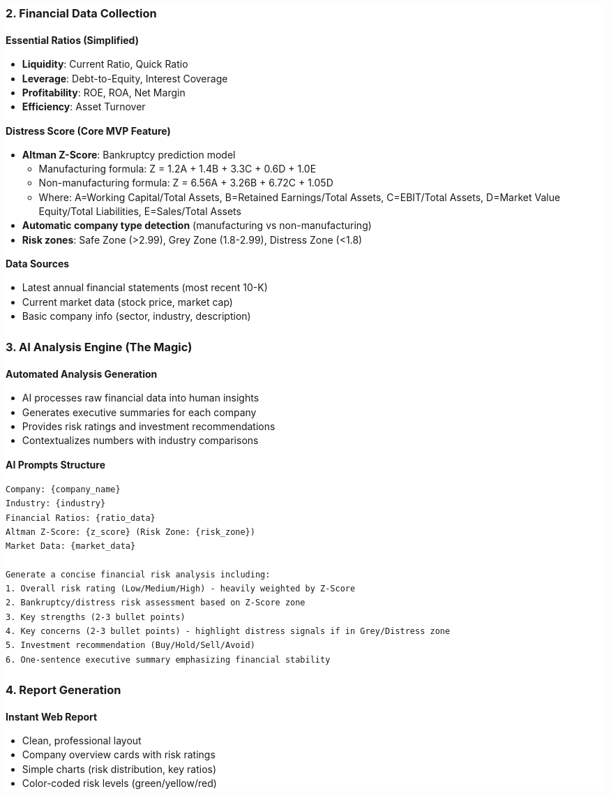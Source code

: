 ### 2. Financial Data Collection
**Essential Ratios (Simplified)**
- **Liquidity**: Current Ratio, Quick Ratio
- **Leverage**: Debt-to-Equity, Interest Coverage
- **Profitability**: ROE, ROA, Net Margin
- **Efficiency**: Asset Turnover

**Distress Score (Core MVP Feature)**
- **Altman Z-Score**: Bankruptcy prediction model
  - Manufacturing formula: Z = 1.2A + 1.4B + 3.3C + 0.6D + 1.0E
  - Non-manufacturing formula: Z = 6.56A + 3.26B + 6.72C + 1.05D
  - Where: A=Working Capital/Total Assets, B=Retained Earnings/Total Assets, C=EBIT/Total Assets, D=Market Value Equity/Total Liabilities, E=Sales/Total Assets
- **Automatic company type detection** (manufacturing vs non-manufacturing)
- **Risk zones**: Safe Zone (>2.99), Grey Zone (1.8-2.99), Distress Zone (<1.8)

**Data Sources**
- Latest annual financial statements (most recent 10-K)
- Current market data (stock price, market cap)
- Basic company info (sector, industry, description)

### 3. AI Analysis Engine (The Magic)
**Automated Analysis Generation**
- AI processes raw financial data into human insights
- Generates executive summaries for each company
- Provides risk ratings and investment recommendations
- Contextualizes numbers with industry comparisons

**AI Prompts Structure**
```
Company: {company_name}
Industry: {industry}
Financial Ratios: {ratio_data}
Altman Z-Score: {z_score} (Risk Zone: {risk_zone})
Market Data: {market_data}

Generate a concise financial risk analysis including:
1. Overall risk rating (Low/Medium/High) - heavily weighted by Z-Score
2. Bankruptcy/distress risk assessment based on Z-Score zone
3. Key strengths (2-3 bullet points)
4. Key concerns (2-3 bullet points) - highlight distress signals if in Grey/Distress zone
5. Investment recommendation (Buy/Hold/Sell/Avoid)
6. One-sentence executive summary emphasizing financial stability
```

### 4. Report Generation
**Instant Web Report**
- Clean, professional layout
- Company overview cards with risk ratings
- Simple charts (risk distribution, key ratios)
- Color-coded risk levels (green/yellow/red)

